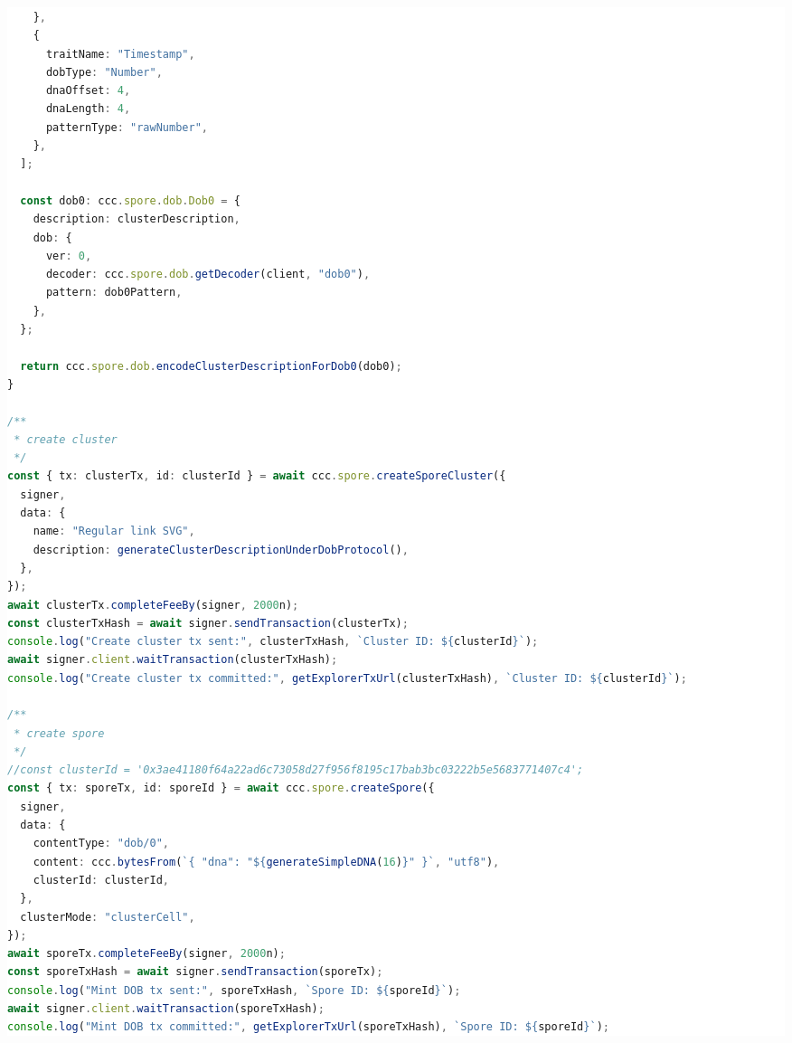 ```typescript
    },
    {
      traitName: "Timestamp",
      dobType: "Number",
      dnaOffset: 4,
      dnaLength: 4,
      patternType: "rawNumber",
    },
  ];

  const dob0: ccc.spore.dob.Dob0 = {
    description: clusterDescription,
    dob: {
      ver: 0,
      decoder: ccc.spore.dob.getDecoder(client, "dob0"),
      pattern: dob0Pattern,
    },
  };

  return ccc.spore.dob.encodeClusterDescriptionForDob0(dob0);
}

/**
 * create cluster
 */
const { tx: clusterTx, id: clusterId } = await ccc.spore.createSporeCluster({
  signer,
  data: {
    name: "Regular link SVG",
    description: generateClusterDescriptionUnderDobProtocol(),
  },
});
await clusterTx.completeFeeBy(signer, 2000n);
const clusterTxHash = await signer.sendTransaction(clusterTx);
console.log("Create cluster tx sent:", clusterTxHash, `Cluster ID: ${clusterId}`);
await signer.client.waitTransaction(clusterTxHash);
console.log("Create cluster tx committed:", getExplorerTxUrl(clusterTxHash), `Cluster ID: ${clusterId}`);

/**
 * create spore
 */
//const clusterId = '0x3ae41180f64a22ad6c73058d27f956f8195c17bab3bc03222b5e5683771407c4';
const { tx: sporeTx, id: sporeId } = await ccc.spore.createSpore({
  signer,
  data: {
    contentType: "dob/0",
    content: ccc.bytesFrom(`{ "dna": "${generateSimpleDNA(16)}" }`, "utf8"),
    clusterId: clusterId,
  },
  clusterMode: "clusterCell",
});
await sporeTx.completeFeeBy(signer, 2000n);
const sporeTxHash = await signer.sendTransaction(sporeTx);
console.log("Mint DOB tx sent:", sporeTxHash, `Spore ID: ${sporeId}`);
await signer.client.waitTransaction(sporeTxHash);
console.log("Mint DOB tx committed:", getExplorerTxUrl(sporeTxHash), `Spore ID: ${sporeId}`);
```
